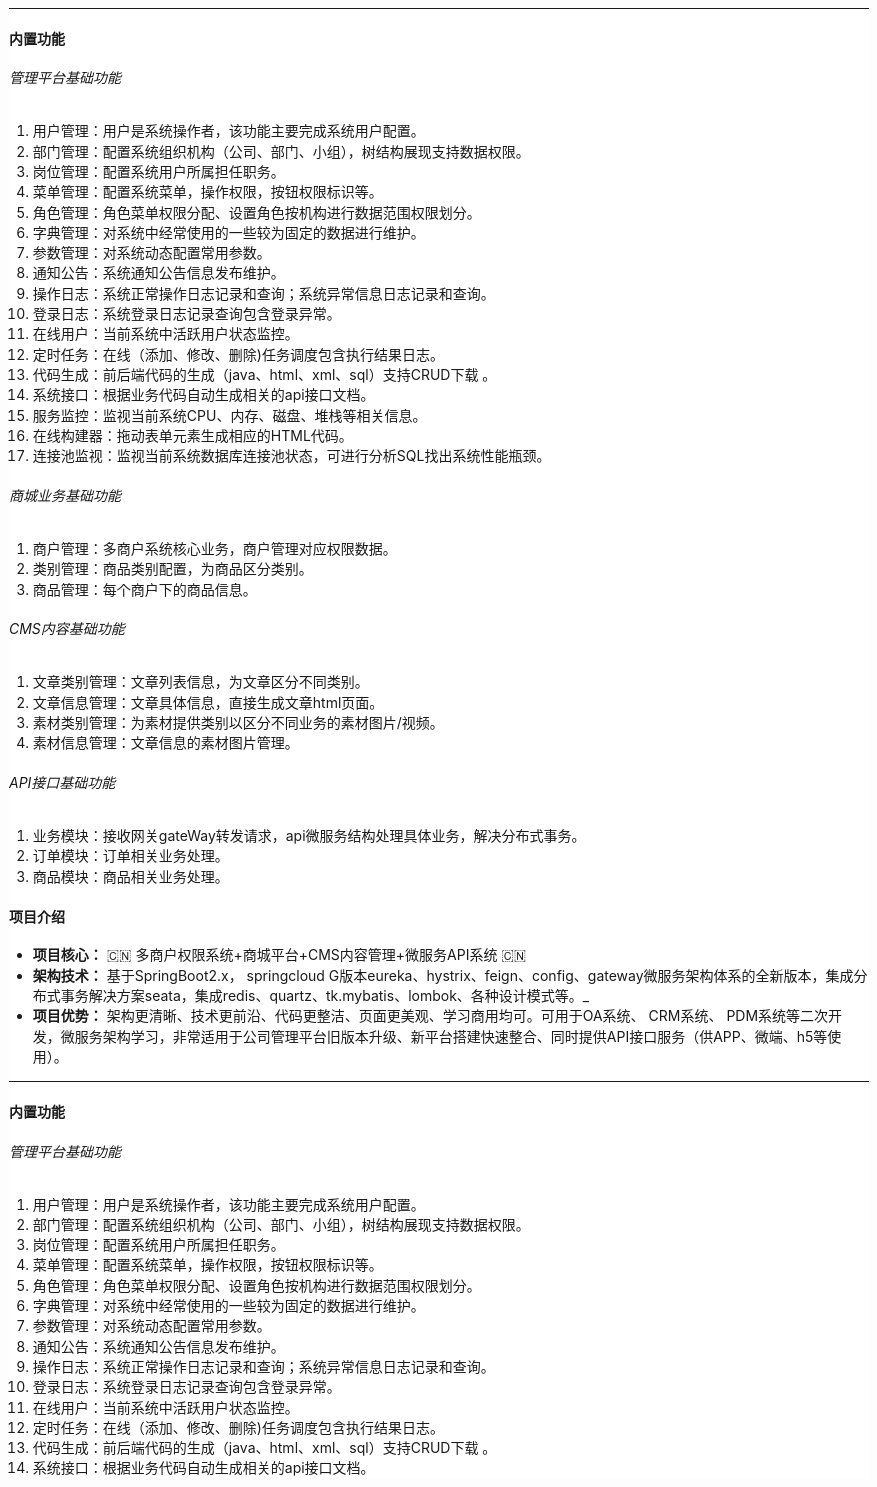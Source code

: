 ******************************************************************************************************************************

#### 内置功能

###### 管理平台基础功能
1. 用户管理：用户是系统操作者，该功能主要完成系统用户配置。
2. 部门管理：配置系统组织机构（公司、部门、小组），树结构展现支持数据权限。
3. 岗位管理：配置系统用户所属担任职务。
4. 菜单管理：配置系统菜单，操作权限，按钮权限标识等。
5. 角色管理：角色菜单权限分配、设置角色按机构进行数据范围权限划分。
6. 字典管理：对系统中经常使用的一些较为固定的数据进行维护。
7. 参数管理：对系统动态配置常用参数。
8. 通知公告：系统通知公告信息发布维护。
9. 操作日志：系统正常操作日志记录和查询；系统异常信息日志记录和查询。
10. 登录日志：系统登录日志记录查询包含登录异常。
11. 在线用户：当前系统中活跃用户状态监控。
12. 定时任务：在线（添加、修改、删除)任务调度包含执行结果日志。
13. 代码生成：前后端代码的生成（java、html、xml、sql）支持CRUD下载 。
14. 系统接口：根据业务代码自动生成相关的api接口文档。
15. 服务监控：监视当前系统CPU、内存、磁盘、堆栈等相关信息。
16. 在线构建器：拖动表单元素生成相应的HTML代码。
17. 连接池监视：监视当前系统数据库连接池状态，可进行分析SQL找出系统性能瓶颈。

###### 商城业务基础功能
1. 商户管理：多商户系统核心业务，商户管理对应权限数据。
2. 类别管理：商品类别配置，为商品区分类别。
3. 商品管理：每个商户下的商品信息。

###### CMS内容基础功能
1. 文章类别管理：文章列表信息，为文章区分不同类别。
2. 文章信息管理：文章具体信息，直接生成文章html页面。
3. 素材类别管理：为素材提供类别以区分不同业务的素材图片/视频。
4. 素材信息管理：文章信息的素材图片管理。
###### API接口基础功能
1. 业务模块：接收网关gateWay转发请求，api微服务结构处理具体业务，解决分布式事务。
2. 订单模块：订单相关业务处理。
3. 商品模块：商品相关业务处理。

#### 项目介绍

-  **项目核心：**    :cn: 多商户权限系统+商城平台+CMS内容管理+微服务API系统 :cn: 
-  **架构技术：**   基于SpringBoot2.x， springcloud G版本eureka、hystrix、feign、config、gateway微服务架构体系的全新版本，集成分布式事务解决方案seata，集成redis、quartz、tk.mybatis、lombok、各种设计模式等。_ 
-  **项目优势：**   架构更清晰、技术更前沿、代码更整洁、页面更美观、学习商用均可。可用于OA系统、 CRM系统、 PDM系统等二次开发，微服务架构学习，非常适用于公司管理平台旧版本升级、新平台搭建快速整合、同时提供API接口服务（供APP、微端、h5等使用）。

******************************************************************************************************************************

#### 内置功能

###### 管理平台基础功能
1. 用户管理：用户是系统操作者，该功能主要完成系统用户配置。
2. 部门管理：配置系统组织机构（公司、部门、小组），树结构展现支持数据权限。
3. 岗位管理：配置系统用户所属担任职务。
4. 菜单管理：配置系统菜单，操作权限，按钮权限标识等。
5. 角色管理：角色菜单权限分配、设置角色按机构进行数据范围权限划分。
6. 字典管理：对系统中经常使用的一些较为固定的数据进行维护。
7. 参数管理：对系统动态配置常用参数。
8. 通知公告：系统通知公告信息发布维护。
9. 操作日志：系统正常操作日志记录和查询；系统异常信息日志记录和查询。
10. 登录日志：系统登录日志记录查询包含登录异常。
11. 在线用户：当前系统中活跃用户状态监控。
12. 定时任务：在线（添加、修改、删除)任务调度包含执行结果日志。
13. 代码生成：前后端代码的生成（java、html、xml、sql）支持CRUD下载 。
14. 系统接口：根据业务代码自动生成相关的api接口文档。